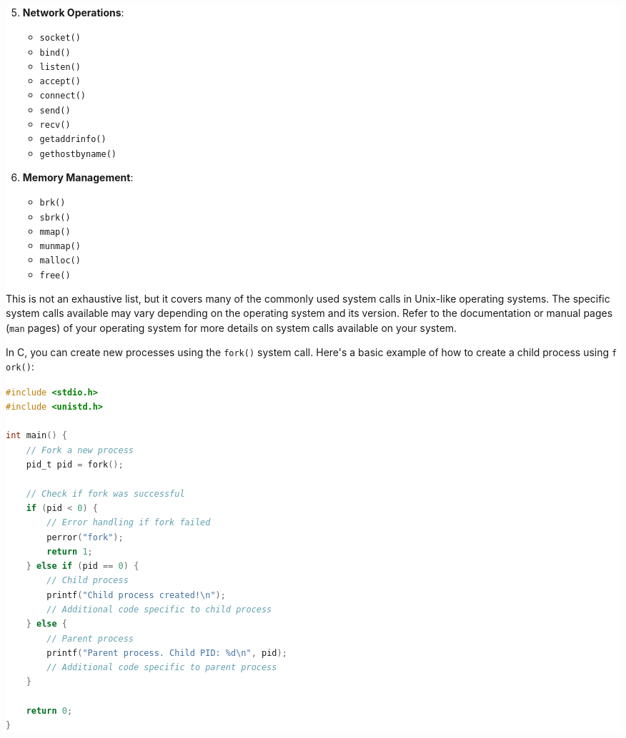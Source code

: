 5. **Network Operations**:
   - `socket()`
   - `bind()`
   - `listen()`
   - `accept()`
   - `connect()`
   - `send()`
   - `recv()`
   - `getaddrinfo()`
   - `gethostbyname()`

6. **Memory Management**:
   - `brk()`
   - `sbrk()`
   - `mmap()`
   - `munmap()`
   - `malloc()`
   - `free()`

This is not an exhaustive list, but it covers many of the commonly used system calls in Unix-like operating systems. The specific system calls available may vary depending on the operating system and its version. Refer to the documentation or manual pages (`man` pages) of your operating system for more details on system calls available on your system.



In C, you can create new processes using the `fork()` system call. Here's a basic example of how to create a child process using `fork()`:

```c
#include <stdio.h>
#include <unistd.h>

int main() {
    // Fork a new process
    pid_t pid = fork();

    // Check if fork was successful
    if (pid < 0) {
        // Error handling if fork failed
        perror("fork");
        return 1;
    } else if (pid == 0) {
        // Child process
        printf("Child process created!\n");
        // Additional code specific to child process
    } else {
        // Parent process
        printf("Parent process. Child PID: %d\n", pid);
        // Additional code specific to parent process
    }

    return 0;
}
```
